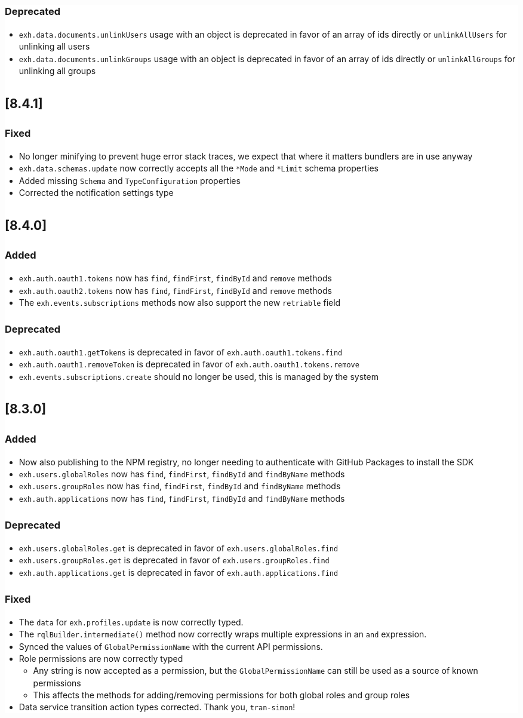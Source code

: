 ### Deprecated
- `exh.data.documents.unlinkUsers` usage with an object is deprecated in favor of an array of ids directly or `unlinkAllUsers` for unlinking all users
- `exh.data.documents.unlinkGroups` usage with an object is deprecated in favor of an array of ids directly or `unlinkAllGroups` for unlinking all groups

## [8.4.1]

### Fixed
- No longer minifying to prevent huge error stack traces, we expect that where it matters bundlers are in use anyway 
- `exh.data.schemas.update` now correctly accepts all the `*Mode` and `*Limit` schema properties
- Added missing `Schema` and `TypeConfiguration` properties
- Corrected the notification settings type

## [8.4.0]

### Added
- `exh.auth.oauth1.tokens` now has `find`, `findFirst`, `findById` and `remove` methods
- `exh.auth.oauth2.tokens` now has `find`, `findFirst`, `findById` and `remove` methods
- The `exh.events.subscriptions` methods now also support the new `retriable` field

### Deprecated
- `exh.auth.oauth1.getTokens` is deprecated in favor of `exh.auth.oauth1.tokens.find`
- `exh.auth.oauth1.removeToken` is deprecated in favor of `exh.auth.oauth1.tokens.remove`
- `exh.events.subscriptions.create` should no longer be used, this is managed by the system

## [8.3.0]

### Added
- Now also publishing to the NPM registry, no longer needing to authenticate with GitHub Packages to install the SDK
- `exh.users.globalRoles` now has `find`, `findFirst`, `findById` and `findByName` methods
- `exh.users.groupRoles` now has `find`, `findFirst`, `findById` and `findByName` methods
- `exh.auth.applications` now has `find`, `findFirst`, `findById` and `findByName` methods

### Deprecated
- `exh.users.globalRoles.get` is deprecated in favor of `exh.users.globalRoles.find`
- `exh.users.groupRoles.get` is deprecated in favor of `exh.users.groupRoles.find`
- `exh.auth.applications.get` is deprecated in favor of `exh.auth.applications.find`

### Fixed
- The `data` for `exh.profiles.update` is now correctly typed.
- The `rqlBuilder.intermediate()` method now correctly wraps multiple expressions in an `and` expression.
- Synced the values of `GlobalPermissionName` with the current API permissions.
- Role permissions are now correctly typed
  - Any string is now accepted as a permission, but the `GlobalPermissionName` can still be used as a source of known permissions
  - This affects the methods for adding/removing permissions for both global roles and group roles
- Data service transition action types corrected. Thank you, `tran-simon`!

